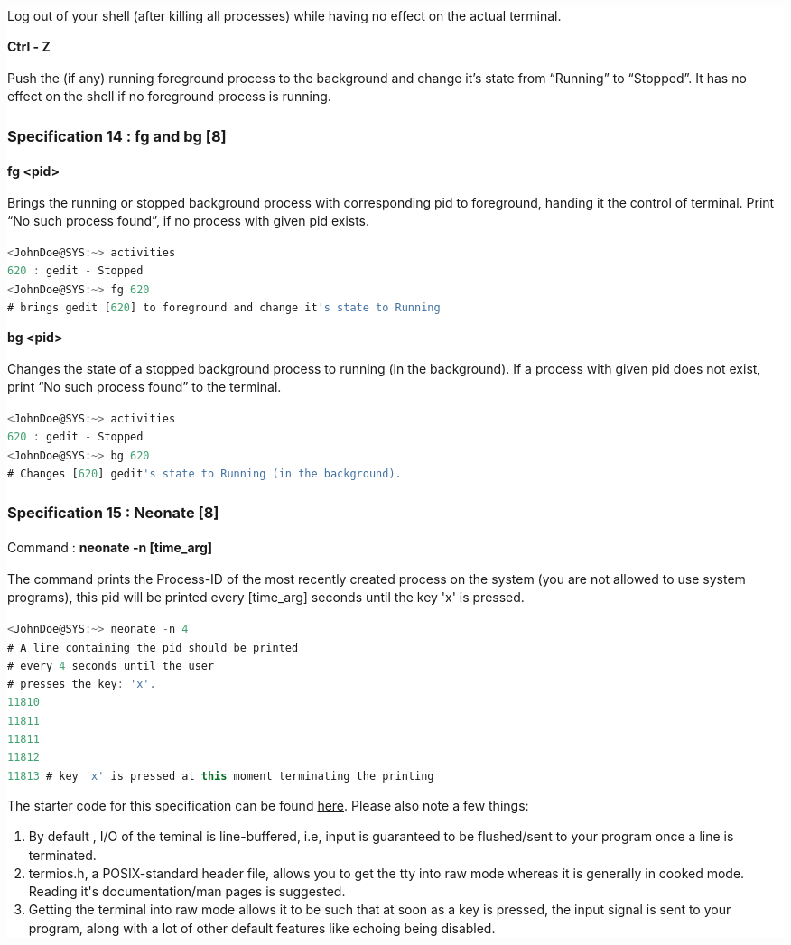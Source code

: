 Log out of your shell (after killing all processes) while having no effect on the actual terminal.

**Ctrl - Z**

Push the (if any) running foreground process to the background and change it’s state from “Running” to “Stopped”. It has no effect on the shell if no foreground process is running.

### Specification 14 : fg and bg [8]

**fg \<pid\>**

Brings the running or stopped background process with corresponding pid to foreground, handing it the control of terminal. Print “No such process found”, if no process with given pid exists.

```jsx
<JohnDoe@SYS:~> activities
620 : gedit - Stopped
<JohnDoe@SYS:~> fg 620
# brings gedit [620] to foreground and change it's state to Running
```

**bg \<pid\>**

Changes the state of a stopped background process to running (in the background). If a process with given pid does not exist, print “No such process found” to the terminal.

```jsx
<JohnDoe@SYS:~> activities
620 : gedit - Stopped
<JohnDoe@SYS:~> bg 620
# Changes [620] gedit's state to Running (in the background).
```

### Specification 15 : Neonate [8]

Command : **neonate -n [time_arg]**

The command prints the Process-ID of the most recently created process on the system (you are not allowed to use system programs), this pid will be printed every [time_arg] seconds until the key 'x' is pressed.

```jsx
<JohnDoe@SYS:~> neonate -n 4
# A line containing the pid should be printed
# every 4 seconds until the user 
# presses the key: 'x'. 
11810
11811
11811
11812
11813 # key 'x' is pressed at this moment terminating the printing
```

The starter code for this specification can be found [here](https://gist.github.com/schlechter-afk/e4f6df2868ed0ba1d780747535c54d4e).
Please also note a few things:
1. By default , I/O of the teminal is line-buffered, i.e, input is guaranteed to be flushed/sent to your program once a line is terminated.
2. termios.h, a POSIX-standard header file, allows you to get the tty into raw mode whereas it is generally in cooked mode. Reading it's documentation/man pages is suggested.
3. Getting the terminal into raw mode allows it to be such that at soon as a key is pressed, the input signal is sent to your program, along with a lot of other default features like echoing being disabled.
